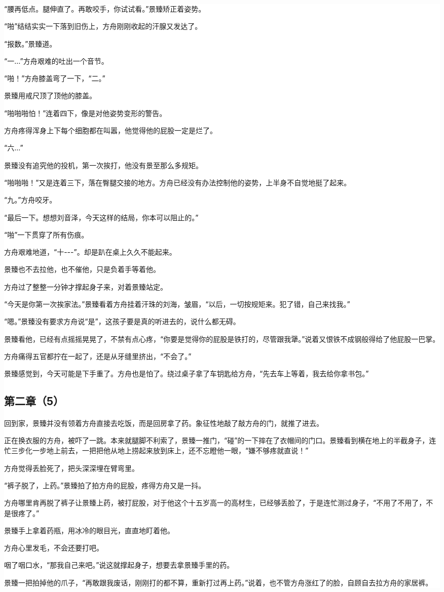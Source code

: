 “腰再低点。腿伸直了。再敢咬手，你试试看。”景臻矫正着姿势。

“啪”结结实实一下落到旧伤上，方舟刚刚收起的汗腺又发达了。

“报数。”景臻道。

“一…”方舟艰难的吐出一个音节。

“啪！”方舟膝盖弯了一下，“二。”

景臻用戒尺顶了顶他的膝盖。

“啪啪啪怕！”连着四下，像是对他姿势变形的警告。

方舟疼得浑身上下每个细胞都在叫嚣，他觉得他的屁股一定是烂了。

“六…”

景臻没有追究他的投机，第一次挨打，他没有景至那么多规矩。

“啪啪啪！”又是连着三下，落在臀腿交接的地方。方舟已经没有办法控制他的姿势，上半身不自觉地挺了起来。

“九。”方舟咬牙。

“最后一下。想想刘音泽，今天这样的结局，你本可以阻止的。”

“啪”一下贯穿了所有伤痕。

方舟艰难地道，“十---”。却是趴在桌上久久不能起来。

景臻也不去拉他，也不催他，只是负着手等着他。

方舟过了整整一分钟才撑起身子来，对着景臻站定。

“今天是你第一次挨家法。”景臻看着方舟挂着汗珠的刘海，皱眉，“以后，一切按规矩来。犯了错，自己来找我。”

“嗯。”景臻没有要求方舟说“是”，这孩子要是真的听进去的，说什么都无碍。

景臻看他，已经有点摇摇晃晃了，不禁有点心疼，“你要是觉得你的屁股是铁打的，尽管跟我犟。”说着又恨铁不成钢般得给了他屁股一巴掌。

方舟痛得五官都拧在一起了，还是从牙缝里挤出，“不会了。”

景臻感觉到，今天可能是下手重了。方舟也是怕了。绕过桌子拿了车钥匙给方舟，“先去车上等着，我去给你拿书包。”

## 第二章（5）

回到家，景臻并没有领着方舟直接去吃饭，而是回房拿了药。象征性地敲了敲方舟的门，就推了进去。

正在换衣服的方舟，被吓了一跳。本来就腿脚不利索了，景臻一推门，“碰”的一下摔在了衣帽间的门口。景臻看到横在地上的半截身子，连忙三步化一步地上前去，一把把他从地上捞起来放到床上，还不忘瞪他一眼，“嫌不够疼就直说！”

方舟觉得丢脸死了，把头深深埋在臂弯里。

“裤子脱了，上药。”景臻拍了拍方舟的屁股，疼得方舟又是一抖。

方舟哪里肯再脱了裤子让景臻上药，被打屁股，对于他这个十五岁高一的高材生，已经够丢脸了，于是连忙测过身子，“不用了不用了，不是很疼了。”

景臻手上拿着药瓶，用冰冷的眼目光，直直地盯着他。

方舟心里发毛，不会还要打吧。

咽了咽口水，“那我自己来吧。”说这就撑起身子，想要去拿景臻手里的药。

景臻一把拍掉他的爪子，“再敢跟我废话，刚刚打的都不算，重新打过再上药。”说着，也不管方舟涨红了的脸，自顾自去拉方舟的家居裤。
